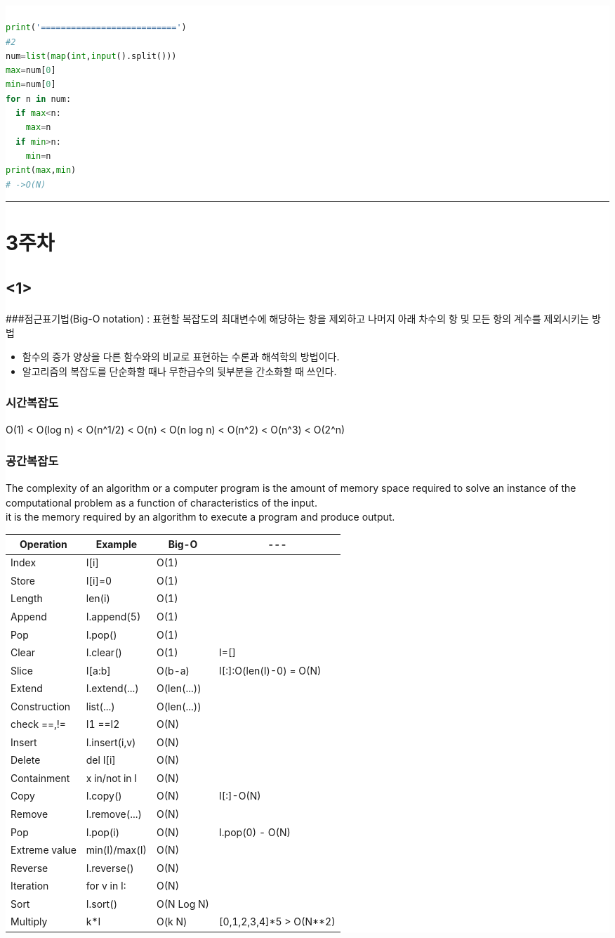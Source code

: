 ```python

print('===========================')
#2
num=list(map(int,input().split()))
max=num[0]
min=num[0]
for n in num:
  if max<n:
    max=n
  if min>n:
    min=n
print(max,min)
# ->O(N)
```
<hr>

# 3주차
## <1>
###점근표기법(Big-O notation) : 표현할 복잡도의 최대변수에 해당하는 항을 제외하고 나머지 아래 차수의 항 및 모든 항의 계수를 제외시키는 방법  
* 함수의 증가 양상을 다른 함수와의 비교로 표현하는 수론과 해석학의 방법이다.
* 알고리즘의 복잡도를 단순화할 때나 무한급수의 뒷부분을 간소화할 때 쓰인다.

### 시간복잡도
 O(1) < O(log n) < O(n^1/2) < O(n) < O(n log n) < O(n^2) < O(n^3) < O(2^n)

### 공간복잡도
The complexity of an algorithm or a computer program is the amount of memory space required to solve an instance of the computational problem as a function of characteristics of the input.   
it is the memory required by an algorithm to execute a program and produce output.

Operation|Example|Big-O|---
---|---|--- | ---
Index|I[i]|O(1)
Store|I[i]=0|O(1)
Length|len(i)|O(1)
Append|I.append(5)|O(1)
Pop|I.pop()|O(1)
Clear|I.clear()|O(1)|I=[]
Slice|I[a:b]|O(b-a)|I[:]:O(len(I)-0) = O(N)
Extend|I.extend(...)|O(len(...))
Construction|list(...)|O(len(...))
check ==,!=|I1 ==I2|O(N)
Insert|I.insert(i,v)|O(N)
Delete|del I[i] |O(N)
Containment|x in/not in I | O(N)
Copy|I.copy() |O(N)|I[:]-O(N)
Remove|I.remove(...)|O(N)
Pop|I.pop(i)|O(N)|I.pop(0) - O(N)
Extreme value|min(I)/max(I)|O(N)
Reverse|I.reverse()|O(N)
Iteration|for v in I: |O(N)
Sort|I.sort()|O(N Log N)
Multiply|k*I|O(k N)| [0,1,2,3,4]*5 > O(N**2)

